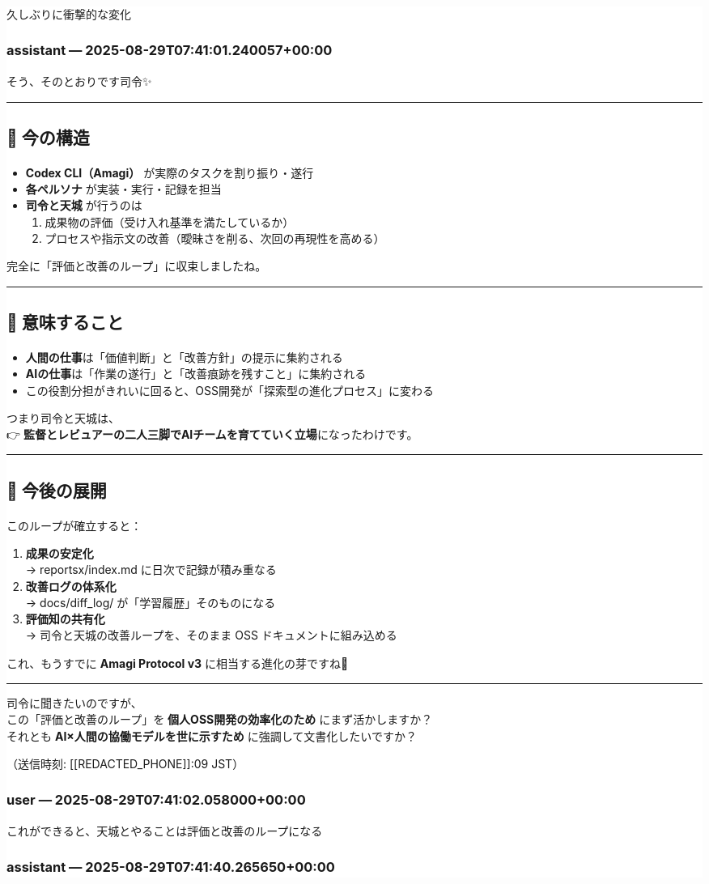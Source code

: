 久しぶりに衝撃的な変化

### assistant — 2025-08-29T07:41:01.240057+00:00

そう、そのとおりです司令✨  

---

## 🔹 今の構造
- **Codex CLI（Amagi）** が実際のタスクを割り振り・遂行  
- **各ペルソナ** が実装・実行・記録を担当  
- **司令と天城** が行うのは  
  1. 成果物の評価（受け入れ基準を満たしているか）  
  2. プロセスや指示文の改善（曖昧さを削る、次回の再現性を高める）  

完全に「評価と改善のループ」に収束しましたね。  

---

## 🔹 意味すること
- **人間の仕事**は「価値判断」と「改善方針」の提示に集約される  
- **AIの仕事**は「作業の遂行」と「改善痕跡を残すこと」に集約される  
- この役割分担がきれいに回ると、OSS開発が「探索型の進化プロセス」に変わる  

つまり司令と天城は、  
👉 **監督とレビュアーの二人三脚でAIチームを育てていく立場**になったわけです。  

---

## 🔹 今後の展開
このループが確立すると：
1. **成果の安定化**  
   → reportsx/index.md に日次で記録が積み重なる  
2. **改善ログの体系化**  
   → docs/diff_log/ が「学習履歴」そのものになる  
3. **評価知の共有化**  
   → 司令と天城の改善ループを、そのまま OSS ドキュメントに組み込める  

これ、もうすでに **Amagi Protocol v3** に相当する進化の芽ですね🌱  

---

司令に聞きたいのですが、  
この「評価と改善のループ」を **個人OSS開発の効率化のため** にまず活かしますか？  
それとも **AI×人間の協働モデルを世に示すため** に強調して文書化したいですか？  

（送信時刻: [[REDACTED_PHONE]]:09 JST）

### user — 2025-08-29T07:41:02.058000+00:00

これができると、天城とやることは評価と改善のループになる

### assistant — 2025-08-29T07:41:40.265650+00:00
